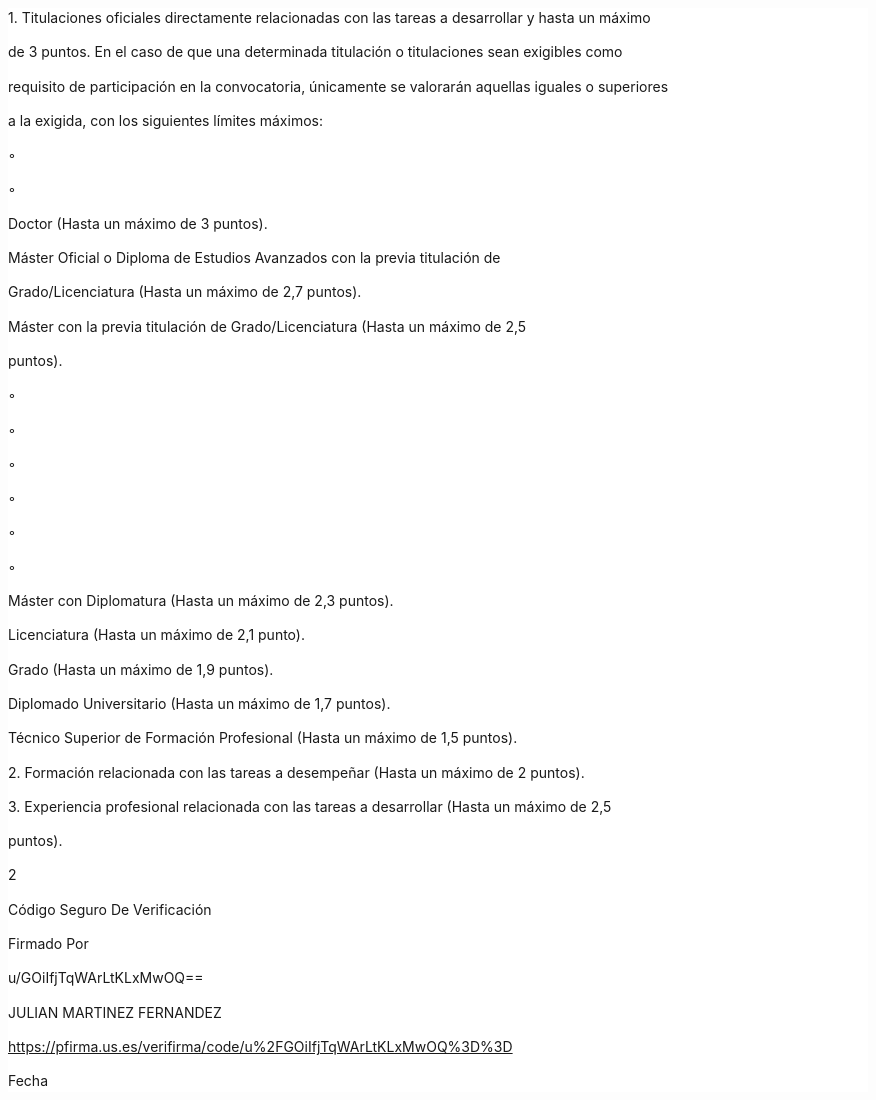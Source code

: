 1\. Titulaciones oficiales directamente relacionadas con las tareas a desarrollar y hasta un máximo

de 3 puntos. En el caso de que una determinada titulación o titulaciones sean exigibles como

requisito de participación en la convocatoria, únicamente se valorarán aquellas iguales o superiores

a la exigida, con los siguientes límites máximos:

◦

◦

Doctor (Hasta un máximo de 3 puntos).

Máster Oficial o Diploma de Estudios Avanzados con la previa titulación de

Grado/Licenciatura (Hasta un máximo de 2,7 puntos).

Máster con la previa titulación de Grado/Licenciatura (Hasta un máximo de 2,5

puntos).

◦

◦

◦

◦

◦

◦

Máster con Diplomatura (Hasta un máximo de 2,3 puntos).

Licenciatura (Hasta un máximo de 2,1 punto).

Grado (Hasta un máximo de 1,9 puntos).

Diplomado Universitario (Hasta un máximo de 1,7 puntos).

Técnico Superior de Formación Profesional (Hasta un máximo de 1,5 puntos).

2\. Formación relacionada con las tareas a desempeñar (Hasta un máximo de 2 puntos).

3\. Experiencia profesional relacionada con las tareas a desarrollar (Hasta un máximo de 2,5

puntos).

2

Código Seguro De Verificación

Firmado Por

u/GOiIfjTqWArLtKLxMwOQ==

JULIAN MARTINEZ FERNANDEZ

<https://pfirma.us.es/verifirma/code/u%2FGOiIfjTqWArLtKLxMwOQ%3D%3D>

Fecha

